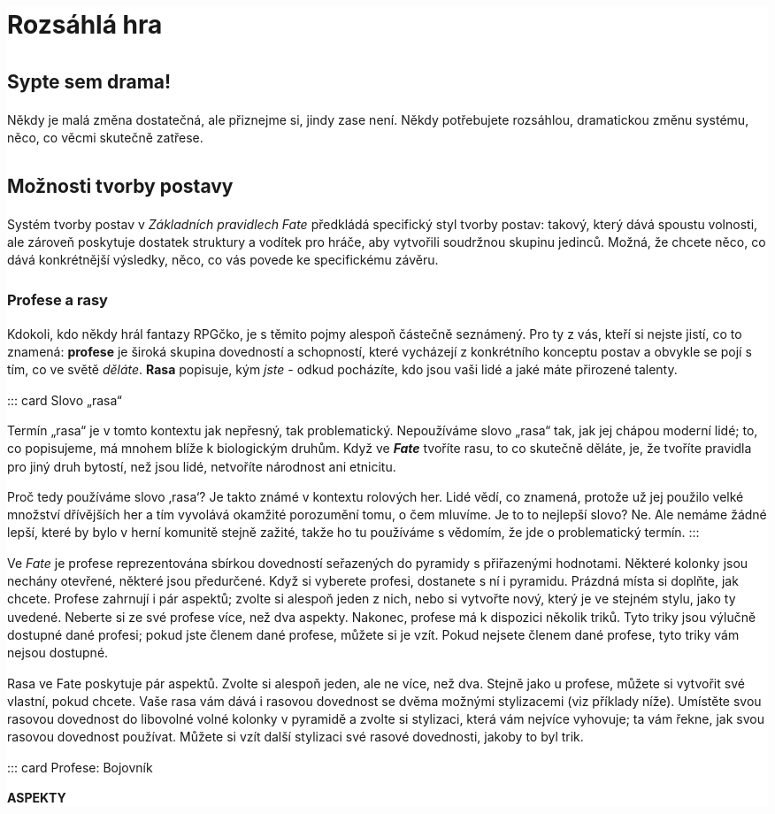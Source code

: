 # Rozsáhlá hra
  
## Sypte sem drama\!
  
Někdy je malá změna dostatečná, ale přiznejme si, jindy zase není. Někdy potřebujete rozsáhlou, dramatickou změnu systému, něco, co věcmi skutečně zatřese.
  
## Možnosti tvorby postavy
  
Systém tvorby postav v *Základních pravidlech Fate* předkládá specifický styl tvorby postav: takový, který dává spoustu volnosti, ale zároveň poskytuje dostatek struktury a vodítek pro hráče, aby vytvořili soudržnou skupinu jedinců. Možná, že chcete něco, co dává konkrétnější výsledky, něco, co vás povede ke specifickému závěru.
  
### Profese a rasy
  
Kdokoli, kdo někdy hrál fantazy RPGčko, je s těmito pojmy alespoň částečně seznámený. Pro ty z vás, kteří si nejste jistí, co to znamená: **profese** je široká skupina dovedností a schopností, které vycházejí z konkrétního konceptu postav a obvykle se pojí s tím, co ve světě _děláte_. **Rasa** popisuje, kým _jste_ - odkud pocházíte, kdo jsou vaši lidé a jaké máte přirozené talenty.
  
  
::: card Slovo „rasa“
  
Termín „rasa“ je v tomto kontextu jak nepřesný, tak problematický. Nepoužíváme slovo „rasa“ tak, jak jej chápou moderní lidé; to, co popisujeme, má mnohem blíže k biologickým druhům. Když ve **_Fate_** tvoříte rasu, to co skutečně děláte, je, že tvoříte pravidla pro jiný druh bytostí, než jsou lidé, netvoříte národnost ani etnicitu.
  
Proč tedy používáme slovo ‚rasa‘? Je takto známé v kontextu rolových her. Lidé vědí, co znamená, protože už jej použilo velké množství dřívějších her a tím vyvolává okamžité porozumění tomu, o čem mluvíme. Je to to nejlepší slovo? Ne. Ale nemáme žádné lepší, které by bylo v herní komunitě stejně zažité, takže ho tu používáme s vědomím, že jde o problematický termín.
:::

  
Ve *Fate* je profese reprezentována sbírkou dovedností seřazených do pyramidy s přiřazenými hodnotami. Některé kolonky jsou nechány otevřené, některé jsou předurčené. Když si vyberete profesi, dostanete s ní i pyramidu. Prázdná místa si doplňte, jak chcete. Profese zahrnují i pár aspektů; zvolte si alespoň jeden z nich, nebo si vytvořte nový, který je ve stejném stylu, jako ty uvedené. Neberte si ze své profese více, než dva aspekty. Nakonec, profese má k dispozici několik triků. Tyto triky jsou výlučně dostupné dané profesi; pokud jste členem dané profese, můžete si je vzít. Pokud nejsete členem dané profese, tyto triky vám nejsou dostupné.
  
Rasa ve Fate poskytuje pár aspektů. Zvolte si alespoň jeden, ale ne více, než dva. Stejně jako u profese, můžete si vytvořit své vlastní, pokud chcete. Vaše rasa vám dává i rasovou dovednost se dvěma možnými stylizacemi (viz příklady níže). Umístěte svou rasovou dovednost do libovolné volné kolonky v pyramidě a zvolte si stylizaci, která vám nejvíce vyhovuje; ta vám řekne, jak svou rasovou dovednost používat. Můžete si vzít další stylizaci své rasové dovednosti, jakoby to byl trik.
  
::: card Profese: Bojovník
  
**ASPEKTY**
  